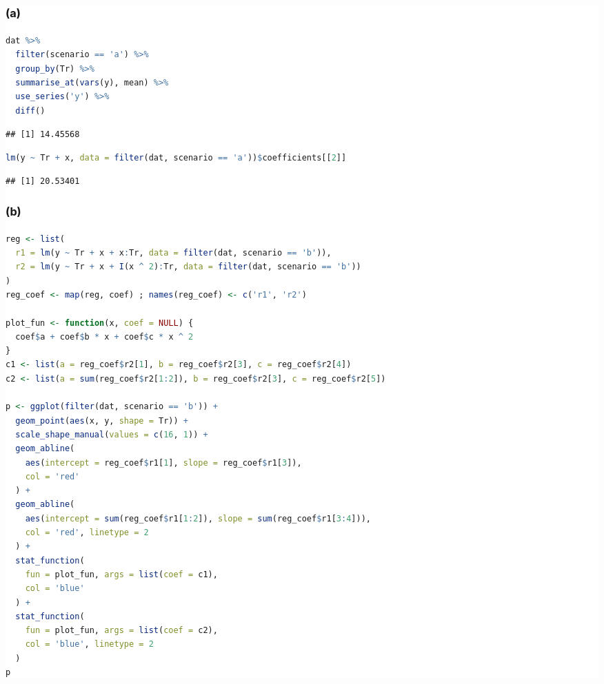 ### (a)

``` r
dat %>%
  filter(scenario == 'a') %>%
  group_by(Tr) %>%
  summarise_at(vars(y), mean) %>%
  use_series('y') %>%
  diff()
```

    ## [1] 14.45568

``` r
lm(y ~ Tr + x, data = filter(dat, scenario == 'a'))$coefficients[[2]]
```

    ## [1] 20.53401

### (b)

``` r
reg <- list(
  r1 = lm(y ~ Tr + x + x:Tr, data = filter(dat, scenario == 'b')),
  r2 = lm(y ~ Tr + x + I(x ^ 2):Tr, data = filter(dat, scenario == 'b'))
)
reg_coef <- map(reg, coef) ; names(reg_coef) <- c('r1', 'r2')

plot_fun <- function(x, coef = NULL) {
  coef$a + coef$b * x + coef$c * x ^ 2
}
c1 <- list(a = reg_coef$r2[1], b = reg_coef$r2[3], c = reg_coef$r2[4])
c2 <- list(a = sum(reg_coef$r2[1:2]), b = reg_coef$r2[3], c = reg_coef$r2[5])

p <- ggplot(filter(dat, scenario == 'b')) +
  geom_point(aes(x, y, shape = Tr)) +
  scale_shape_manual(values = c(16, 1)) +
  geom_abline(
    aes(intercept = reg_coef$r1[1], slope = reg_coef$r1[3]),
    col = 'red'
  ) +
  geom_abline(
    aes(intercept = sum(reg_coef$r1[1:2]), slope = sum(reg_coef$r1[3:4])),
    col = 'red', linetype = 2
  ) +
  stat_function(
    fun = plot_fun, args = list(coef = c1),
    col = 'blue'
  ) +
  stat_function(
    fun = plot_fun, args = list(coef = c2),
    col = 'blue', linetype = 2
  )
p
```
